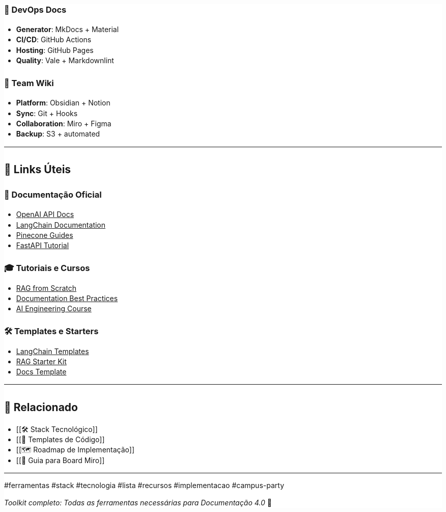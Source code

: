 ### 🔄 DevOps Docs
- **Generator**: MkDocs + Material
- **CI/CD**: GitHub Actions
- **Hosting**: GitHub Pages
- **Quality**: Vale + Markdownlint

### 👥 Team Wiki
- **Platform**: Obsidian + Notion
- **Sync**: Git + Hooks
- **Collaboration**: Miro + Figma
- **Backup**: S3 + automated

---

## 🔗 Links Úteis

### 📖 Documentação Oficial
- [OpenAI API Docs](https://platform.openai.com/docs)
- [LangChain Documentation](https://docs.langchain.com)
- [Pinecone Guides](https://docs.pinecone.io)
- [FastAPI Tutorial](https://fastapi.tiangolo.com)

### 🎓 Tutoriais e Cursos
- [RAG from Scratch](https://github.com/langchain-ai/rag-from-scratch)
- [Documentation Best Practices](https://documentation.divio.com/)
- [AI Engineering Course](https://www.deeplearning.ai/)

### 🛠️ Templates e Starters
- [LangChain Templates](https://github.com/langchain-ai/langchain/tree/master/templates)
- [RAG Starter Kit](https://github.com/microsoft/rag-starter-kit)
- [Docs Template](https://github.com/facebook/docusaurus/tree/main/packages/create-docusaurus/templates)

---

## 🔗 Relacionado

- [[🛠️ Stack Tecnológico]]
- [[📝 Templates de Código]]
- [[🗺️ Roadmap de Implementação]]
- [[🎨 Guia para Board Miro]]

---

#ferramentas #stack #tecnologia #lista #recursos #implementacao #campus-party

*Toolkit completo: Todas as ferramentas necessárias para Documentação 4.0* 🔧